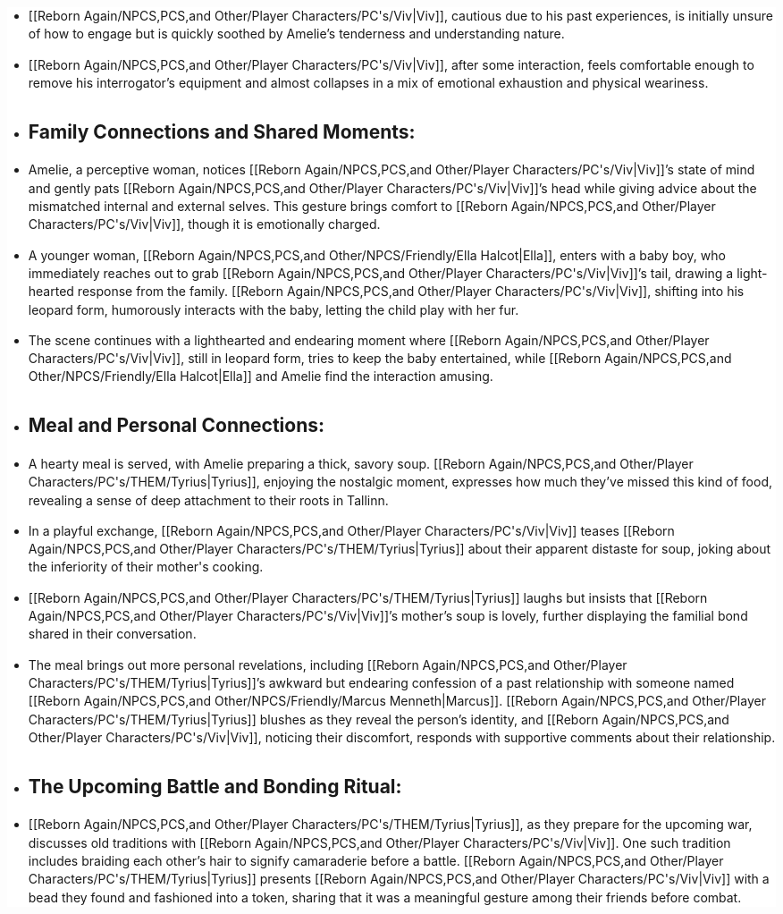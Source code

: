 - [[Reborn Again/NPCS,PCS,and Other/Player Characters/PC's/Viv\|Viv]], cautious due to his past experiences, is initially unsure of how to engage but is quickly soothed by Amelie’s tenderness and understanding nature.
    
- [[Reborn Again/NPCS,PCS,and Other/Player Characters/PC's/Viv\|Viv]], after some interaction, feels comfortable enough to remove his interrogator’s equipment and almost collapses in a mix of emotional exhaustion and physical weariness.
    

- ## Family Connections and Shared Moments:  
      
    

-  Amelie, a perceptive woman, notices [[Reborn Again/NPCS,PCS,and Other/Player Characters/PC's/Viv\|Viv]]’s state of mind and gently pats [[Reborn Again/NPCS,PCS,and Other/Player Characters/PC's/Viv\|Viv]]’s head while giving advice about the mismatched internal and external selves. This gesture brings comfort to [[Reborn Again/NPCS,PCS,and Other/Player Characters/PC's/Viv\|Viv]], though it is emotionally charged.
    
- A younger woman, [[Reborn Again/NPCS,PCS,and Other/NPCS/Friendly/Ella Halcot\|Ella]], enters with a baby boy, who immediately reaches out to grab [[Reborn Again/NPCS,PCS,and Other/Player Characters/PC's/Viv\|Viv]]’s tail, drawing a light-hearted response from the family. [[Reborn Again/NPCS,PCS,and Other/Player Characters/PC's/Viv\|Viv]], shifting into his leopard form, humorously interacts with the baby, letting the child play with her fur.
    
- The scene continues with a lighthearted and endearing moment where [[Reborn Again/NPCS,PCS,and Other/Player Characters/PC's/Viv\|Viv]], still in leopard form, tries to keep the baby entertained, while [[Reborn Again/NPCS,PCS,and Other/NPCS/Friendly/Ella Halcot\|Ella]] and Amelie find the interaction amusing.
    

- ## Meal and Personal Connections:  
      
    

- A hearty meal is served, with Amelie preparing a thick, savory soup. [[Reborn Again/NPCS,PCS,and Other/Player Characters/PC's/THEM/Tyrius\|Tyrius]], enjoying the nostalgic moment, expresses how much they’ve missed this kind of food, revealing a sense of deep attachment to their roots in Tallinn.
    
- In a playful exchange, [[Reborn Again/NPCS,PCS,and Other/Player Characters/PC's/Viv\|Viv]] teases [[Reborn Again/NPCS,PCS,and Other/Player Characters/PC's/THEM/Tyrius\|Tyrius]] about their apparent distaste for soup, joking about the inferiority of their mother's cooking.
    
- [[Reborn Again/NPCS,PCS,and Other/Player Characters/PC's/THEM/Tyrius\|Tyrius]] laughs but insists that [[Reborn Again/NPCS,PCS,and Other/Player Characters/PC's/Viv\|Viv]]’s mother’s soup is lovely, further displaying the familial bond shared in their conversation.
    
- The meal brings out more personal revelations, including [[Reborn Again/NPCS,PCS,and Other/Player Characters/PC's/THEM/Tyrius\|Tyrius]]’s awkward but endearing confession of a past relationship with someone named [[Reborn Again/NPCS,PCS,and Other/NPCS/Friendly/Marcus Menneth\|Marcus]]. [[Reborn Again/NPCS,PCS,and Other/Player Characters/PC's/THEM/Tyrius\|Tyrius]] blushes as they reveal the person’s identity, and [[Reborn Again/NPCS,PCS,and Other/Player Characters/PC's/Viv\|Viv]], noticing their discomfort, responds with supportive comments about their relationship.
    

- ## The Upcoming Battle and Bonding Ritual:  
      
    

- [[Reborn Again/NPCS,PCS,and Other/Player Characters/PC's/THEM/Tyrius\|Tyrius]], as they prepare for the upcoming war, discusses old traditions with [[Reborn Again/NPCS,PCS,and Other/Player Characters/PC's/Viv\|Viv]]. One such tradition includes braiding each other’s hair to signify camaraderie before a battle. [[Reborn Again/NPCS,PCS,and Other/Player Characters/PC's/THEM/Tyrius\|Tyrius]] presents [[Reborn Again/NPCS,PCS,and Other/Player Characters/PC's/Viv\|Viv]] with a bead they found and fashioned into a token, sharing that it was a meaningful gesture among their friends before combat.
    